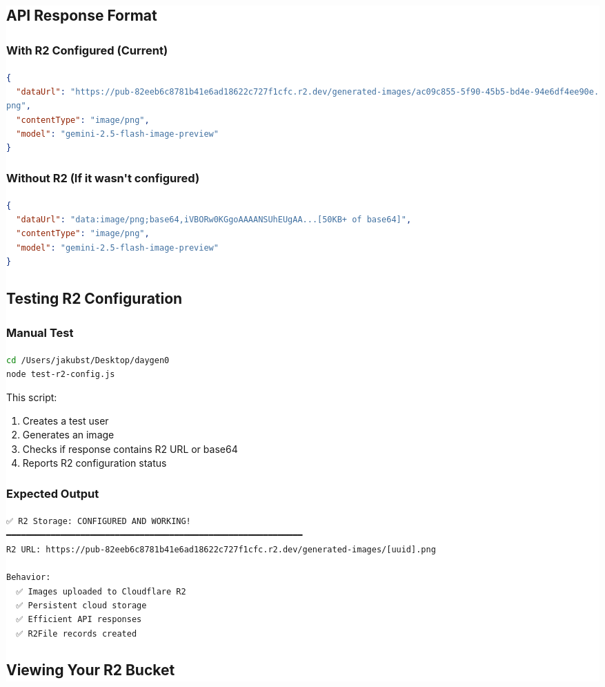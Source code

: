 ## API Response Format

### With R2 Configured (Current)
```json
{
  "dataUrl": "https://pub-82eeb6c8781b41e6ad18622c727f1cfc.r2.dev/generated-images/ac09c855-5f90-45b5-bd4e-94e6df4ee90e.png",
  "contentType": "image/png",
  "model": "gemini-2.5-flash-image-preview"
}
```

### Without R2 (If it wasn't configured)
```json
{
  "dataUrl": "data:image/png;base64,iVBORw0KGgoAAAANSUhEUgAA...[50KB+ of base64]",
  "contentType": "image/png",
  "model": "gemini-2.5-flash-image-preview"
}
```

## Testing R2 Configuration

### Manual Test
```bash
cd /Users/jakubst/Desktop/daygen0
node test-r2-config.js
```

This script:
1. Creates a test user
2. Generates an image
3. Checks if response contains R2 URL or base64
4. Reports R2 configuration status

### Expected Output
```
✅ R2 Storage: CONFIGURED AND WORKING!
━━━━━━━━━━━━━━━━━━━━━━━━━━━━━━━━━━━━━━━━━━━━━━━━━━━━━━━━━━━━
R2 URL: https://pub-82eeb6c8781b41e6ad18622c727f1cfc.r2.dev/generated-images/[uuid].png

Behavior:
  ✅ Images uploaded to Cloudflare R2
  ✅ Persistent cloud storage
  ✅ Efficient API responses
  ✅ R2File records created
```

## Viewing Your R2 Bucket
